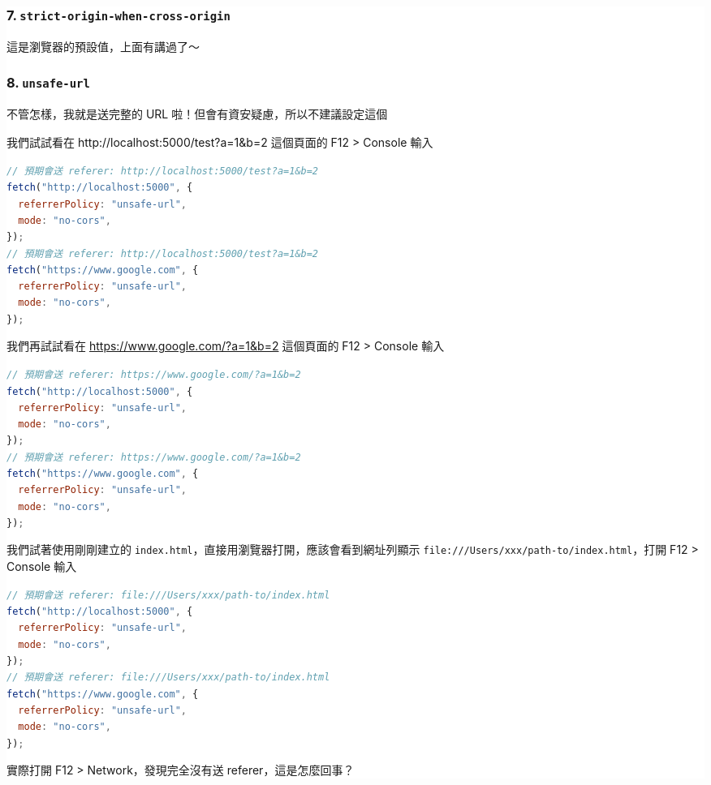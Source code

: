 ### 7. `strict-origin-when-cross-origin`

這是瀏覽器的預設值，上面有講過了～

### 8. `unsafe-url`

不管怎樣，我就是送完整的 URL 啦！但會有資安疑慮，所以不建議設定這個

我們試試看在 http://localhost:5000/test?a=1&b=2 這個頁面的 F12 > Console 輸入

```js
// 預期會送 referer: http://localhost:5000/test?a=1&b=2
fetch("http://localhost:5000", {
  referrerPolicy: "unsafe-url",
  mode: "no-cors",
});
// 預期會送 referer: http://localhost:5000/test?a=1&b=2
fetch("https://www.google.com", {
  referrerPolicy: "unsafe-url",
  mode: "no-cors",
});
```

我們再試試看在 https://www.google.com/?a=1&b=2 這個頁面的 F12 > Console 輸入

```js
// 預期會送 referer: https://www.google.com/?a=1&b=2
fetch("http://localhost:5000", {
  referrerPolicy: "unsafe-url",
  mode: "no-cors",
});
// 預期會送 referer: https://www.google.com/?a=1&b=2
fetch("https://www.google.com", {
  referrerPolicy: "unsafe-url",
  mode: "no-cors",
});
```

我們試著使用剛剛建立的 `index.html`，直接用瀏覽器打開，應該會看到網址列顯示 `file:///Users/xxx/path-to/index.html`，打開 F12 > Console 輸入

```js
// 預期會送 referer: file:///Users/xxx/path-to/index.html
fetch("http://localhost:5000", {
  referrerPolicy: "unsafe-url",
  mode: "no-cors",
});
// 預期會送 referer: file:///Users/xxx/path-to/index.html
fetch("https://www.google.com", {
  referrerPolicy: "unsafe-url",
  mode: "no-cors",
});
```

實際打開 F12 > Network，發現完全沒有送 referer，這是怎麼回事？
